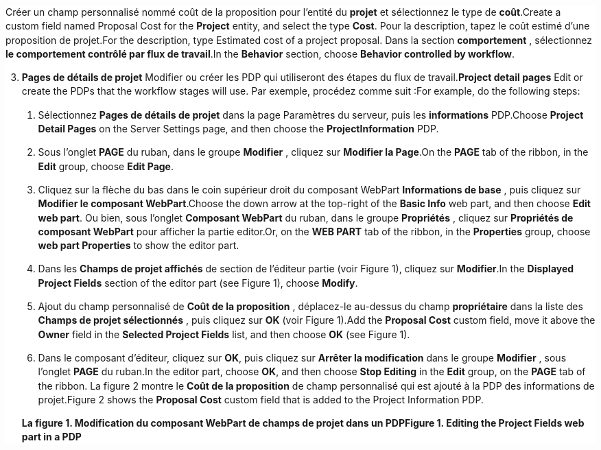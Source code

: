    <span data-ttu-id="c38b7-162">Créer un champ personnalisé nommé coût de la proposition pour l’entité du **projet** et sélectionnez le type de **coût**.</span><span class="sxs-lookup"><span data-stu-id="c38b7-162">Create a custom field named Proposal Cost for the **Project** entity, and select the type **Cost**.</span></span> <span data-ttu-id="c38b7-163">Pour la description, tapez le coût estimé d’une proposition de projet.</span><span class="sxs-lookup"><span data-stu-id="c38b7-163">For the description, type Estimated cost of a project proposal.</span></span> <span data-ttu-id="c38b7-164">Dans la section **comportement** , sélectionnez **le comportement contrôlé par flux de travail**.</span><span class="sxs-lookup"><span data-stu-id="c38b7-164">In the **Behavior** section, choose **Behavior controlled by workflow**.</span></span>
        
3. <span data-ttu-id="c38b7-165">**Pages de détails de projet** Modifier ou créer les PDP qui utiliseront des étapes du flux de travail.</span><span class="sxs-lookup"><span data-stu-id="c38b7-165">**Project detail pages** Edit or create the PDPs that the workflow stages will use.</span></span> <span data-ttu-id="c38b7-166">Par exemple, procédez comme suit :</span><span class="sxs-lookup"><span data-stu-id="c38b7-166">For example, do the following steps:</span></span> 
        
    1. <span data-ttu-id="c38b7-167">Sélectionnez **Pages de détails de projet** dans la page Paramètres du serveur, puis les **informations** PDP.</span><span class="sxs-lookup"><span data-stu-id="c38b7-167">Choose **Project Detail Pages** on the Server Settings page, and then choose the **ProjectInformation** PDP.</span></span> 
            
    2. <span data-ttu-id="c38b7-168">Sous l’onglet **PAGE** du ruban, dans le groupe **Modifier** , cliquez sur **Modifier la Page**.</span><span class="sxs-lookup"><span data-stu-id="c38b7-168">On the **PAGE** tab of the ribbon, in the **Edit** group, choose **Edit Page**.</span></span>
            
    3. <span data-ttu-id="c38b7-169">Cliquez sur la flèche du bas dans le coin supérieur droit du composant WebPart **Informations de base** , puis cliquez sur **Modifier le composant WebPart**.</span><span class="sxs-lookup"><span data-stu-id="c38b7-169">Choose the down arrow at the top-right of the **Basic Info** web part, and then choose **Edit web part**.</span></span> <span data-ttu-id="c38b7-170">Ou bien, sous l’onglet **Composant WebPart** du ruban, dans le groupe **Propriétés** , cliquez sur **Propriétés de composant WebPart** pour afficher la partie editor.</span><span class="sxs-lookup"><span data-stu-id="c38b7-170">Or, on the **WEB PART** tab of the ribbon, in the **Properties** group, choose **web part Properties** to show the editor part.</span></span> 
            
    4. <span data-ttu-id="c38b7-171">Dans les **Champs de projet affichés** de section de l’éditeur partie (voir Figure 1), cliquez sur **Modifier**.</span><span class="sxs-lookup"><span data-stu-id="c38b7-171">In the **Displayed Project Fields** section of the editor part (see Figure 1), choose **Modify**.</span></span>
            
    5. <span data-ttu-id="c38b7-172">Ajout du champ personnalisé de **Coût de la proposition** , déplacez-le au-dessus du champ **propriétaire** dans la liste des **Champs de projet sélectionnés** , puis cliquez sur **OK** (voir Figure 1).</span><span class="sxs-lookup"><span data-stu-id="c38b7-172">Add the **Proposal Cost** custom field, move it above the **Owner** field in the **Selected Project Fields** list, and then choose **OK** (see Figure 1).</span></span>
      
    6. <span data-ttu-id="c38b7-173">Dans le composant d’éditeur, cliquez sur **OK**, puis cliquez sur **Arrêter la modification** dans le groupe **Modifier** , sous l’onglet **PAGE** du ruban.</span><span class="sxs-lookup"><span data-stu-id="c38b7-173">In the editor part, choose **OK**, and then choose **Stop Editing** in the **Edit** group, on the **PAGE** tab of the ribbon.</span></span> <span data-ttu-id="c38b7-174">La figure 2 montre le **Coût de la proposition** de champ personnalisé qui est ajouté à la PDP des informations de projet.</span><span class="sxs-lookup"><span data-stu-id="c38b7-174">Figure 2 shows the **Proposal Cost** custom field that is added to the Project Information PDP.</span></span> 

    <span data-ttu-id="c38b7-175">**La figure 1. Modification du composant WebPart de champs de projet dans un PDP**</span><span class="sxs-lookup"><span data-stu-id="c38b7-175">**Figure 1. Editing the Project Fields web part in a PDP**</span></span>
